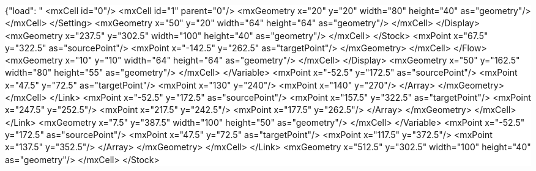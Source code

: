 {"load": "<mxGraphModel>  <root>   <mxCell id="0"\/>   <mxCell id="1" parent="0"\/>   <Setting Note="" Version="28" TimeLength="10" TimeStart="0" TimeStep="1" TimeUnits="Hours" StrictUnits="true" Units="" HiddenUIGroups="Validation,User Interface" SolutionAlgorithm="RK1" BackgroundColor="white" Throttle="-1" Macros="" SensitivityPrimitives="" SensitivityRuns="50" SensitivityBounds="50, 80, 95, 100" SensitivityShowRuns="false" id="2">    <mxCell parent="1" vertex="1" visible="0">     <mxGeometry x="20" y="20" width="80" height="40" as="geometry"\/>    <\/mxCell>   <\/Setting>   <Display name="Default Display" Note="" Type="Time Series" xAxis="Time (%u)" yAxis="" ThreeDimensional="false" Primitives="24,25,30,35,42" AutoAddPrimitives="true" ScatterplotOrder="X Primitive, Y Primitive" Image="Display" yAxis2="" Primitives2="" showMarkers="false" showLines="true" showArea="false" legendPosition="Automatic" id="3">    <mxCell style="roundImage;image=\/builder\/images\/DisplayFull.png;" parent="1" vertex="1" visible="0">     <mxGeometry x="50" y="20" width="64" height="64" as="geometry"\/>    <\/mxCell>   <\/Display>   <Stock name="Current State" Note="Where we&#39;re starting from to pursue the goal." InitialValue="0" StockMode="Store" Delay="10" Volume="100" NonNegative="false" Units="Unitless" MaxConstraintUsed="false" MinConstraintUsed="false" MaxConstraint="100" MinConstraint="0" ShowSlider="true" SliderMax="500" SliderMin="0" Image="None" FlipHorizontal="false" FlipVertical="false" LabelPosition="Middle" SliderStep="50" id="24">    <mxCell style="stock" parent="1" vertex="1">     <mxGeometry x="237.5" y="302.5" width="100" height="40" as="geometry"\/>    <\/mxCell>   <\/Stock>   <Flow name="State Change" Note="The Hose that adds so many gallons per hour." FlowRate="([Goal]-[Current State])*[Seeking Factor]" OnlyPositive="true" TimeIndependent="false" Units="Unitless" MaxConstraintUsed="false" MinConstraintUsed="false" MaxConstraint="100" MinConstraint="0" ShowSlider="false" SliderMax="200" SliderMin="0" id="25">    <mxCell style="flow" parent="1" target="24" edge="1">     <mxGeometry x="-142.5" y="162.5" width="100" height="100" as="geometry">      <mxPoint x="67.5" y="322.5" as="sourcePoint"\/>      <mxPoint x="-142.5" y="262.5" as="targetPoint"\/>     <\/mxGeometry>    <\/mxCell>   <\/Flow>   <Display name="Tabular Display" Note="" Type="Tabular" xAxis="Time (%u)" yAxis="Gallons" yAxis2="" showMarkers="false" showLines="true" showArea="false" ThreeDimensional="false" Primitives="25,24" Primitives2="" AutoAddPrimitives="false" ScatterplotOrder="X Primitive, Y Primitive" Image="Display" FlipHorizontal="false" FlipVertical="false" LabelPosition="Bottom" legendPosition="Automatic" id="29">    <mxCell style="display" parent="1" vertex="1" visible="0">     <mxGeometry x="10" y="10" width="64" height="64" as="geometry"\/>    <\/mxCell>   <\/Display>   <Variable name="Goal" Note="The goal being pursued." Equation="1000" Units="Unitless" MaxConstraintUsed="false" MinConstraintUsed="false" MaxConstraint="100" MinConstraint="0" ShowSlider="true" SliderMax="1000" SliderMin="0" Image="None" FlipHorizontal="false" FlipVertical="false" LabelPosition="Middle" SliderStep="100" id="30">    <mxCell style="variable" parent="1" vertex="1">     <mxGeometry x="50" y="162.5" width="80" height="55" as="geometry"\/>    <\/mxCell>   <\/Variable>   <Link name="Link" Note="" BiDirectional="false" id="31">    <mxCell style="link" parent="1" source="30" target="25" edge="1">     <mxGeometry x="-52.5" y="72.5" width="100" height="100" as="geometry">      <mxPoint x="-52.5" y="172.5" as="sourcePoint"\/>      <mxPoint x="47.5" y="72.5" as="targetPoint"\/>      <Array as="points">       <mxPoint x="130" y="240"\/>       <mxPoint x="140" y="270"\/>      <\/Array>     <\/mxGeometry>    <\/mxCell>   <\/Link>   <Link name="Link" Note="" BiDirectional="false" id="32">    <mxCell style="link" parent="1" source="24" edge="1">     <mxGeometry x="-52.5" y="72.5" width="100" height="100" as="geometry">      <mxPoint x="-52.5" y="172.5" as="sourcePoint"\/>      <mxPoint x="157.5" y="322.5" as="targetPoint"\/>      <Array as="points">       <mxPoint x="247.5" y="252.5"\/>       <mxPoint x="217.5" y="242.5"\/>       <mxPoint x="177.5" y="262.5"\/>      <\/Array>     <\/mxGeometry>    <\/mxCell>   <\/Link>   <Variable name="Seeking Factor" Note="What percentage of change can happen in a time period?" Equation="0.25" Units="Unitless" MaxConstraintUsed="false" MinConstraintUsed="false" MaxConstraint="100" MinConstraint="0" ShowSlider="true" SliderMax="1" SliderMin="0" Image="None" FlipHorizontal="false" FlipVertical="false" LabelPosition="Middle" SliderStep="0.05" id="33">    <mxCell style="variable" parent="1" vertex="1">     <mxGeometry x="7.5" y="387.5" width="100" height="50" as="geometry"\/>    <\/mxCell>   <\/Variable>   <Link name="Link" Note="" BiDirectional="false" id="34">    <mxCell style="link" parent="1" source="33" target="25" edge="1">     <mxGeometry x="-52.5" y="72.5" width="100" height="100" as="geometry">      <mxPoint x="-52.5" y="172.5" as="sourcePoint"\/>      <mxPoint x="47.5" y="72.5" as="targetPoint"\/>      <Array as="points">       <mxPoint x="117.5" y="372.5"\/>       <mxPoint x="137.5" y="352.5"\/>      <\/Array>     <\/mxGeometry>    <\/mxCell>   <\/Link>   <Stock name="Reinforcing Accumulation" Note="Reinforcing accumulation." InitialValue="1" StockMode="Store" Delay="10" Volume="100" NonNegative="false" Units="Unitless" MaxConstraintUsed="false" MinConstraintUsed="false" MaxConstraint="100" MinConstraint="0" ShowSlider="true" SliderMax="10" SliderMin="0" Image="None" FlipHorizontal="false" FlipVertical="false" LabelPosition="Middle" SliderStep="1" id="35">    <mxCell style="stock" parent="1" vertex="1">     <mxGeometry x="512.5" y="302.5" width="100" height="40" as="geometry"\/>    <\/mxCell>   <\/Stock>